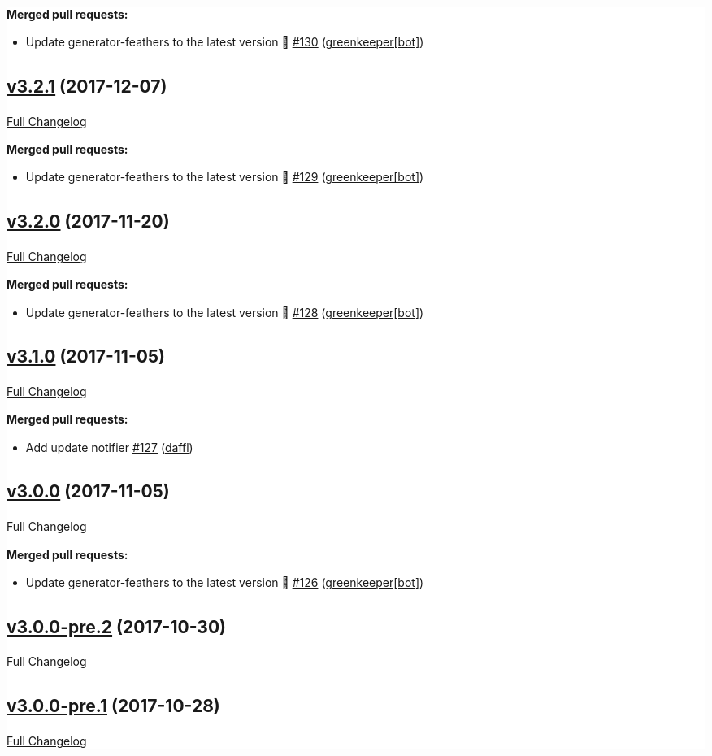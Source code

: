 **Merged pull requests:**

- Update generator-feathers to the latest version 🚀 [\#130](https://github.com/feathersjs/cli/pull/130) ([greenkeeper[bot]](https://github.com/apps/greenkeeper))

## [v3.2.1](https://github.com/feathersjs/cli/tree/v3.2.1) (2017-12-07)

[Full Changelog](https://github.com/feathersjs/cli/compare/v3.2.0...v3.2.1)

**Merged pull requests:**

- Update generator-feathers to the latest version 🚀 [\#129](https://github.com/feathersjs/cli/pull/129) ([greenkeeper[bot]](https://github.com/apps/greenkeeper))

## [v3.2.0](https://github.com/feathersjs/cli/tree/v3.2.0) (2017-11-20)

[Full Changelog](https://github.com/feathersjs/cli/compare/v3.1.0...v3.2.0)

**Merged pull requests:**

- Update generator-feathers to the latest version 🚀 [\#128](https://github.com/feathersjs/cli/pull/128) ([greenkeeper[bot]](https://github.com/apps/greenkeeper))

## [v3.1.0](https://github.com/feathersjs/cli/tree/v3.1.0) (2017-11-05)

[Full Changelog](https://github.com/feathersjs/cli/compare/v3.0.0...v3.1.0)

**Merged pull requests:**

- Add update notifier [\#127](https://github.com/feathersjs/cli/pull/127) ([daffl](https://github.com/daffl))

## [v3.0.0](https://github.com/feathersjs/cli/tree/v3.0.0) (2017-11-05)

[Full Changelog](https://github.com/feathersjs/cli/compare/v3.0.0-pre.2...v3.0.0)

**Merged pull requests:**

- Update generator-feathers to the latest version 🚀 [\#126](https://github.com/feathersjs/cli/pull/126) ([greenkeeper[bot]](https://github.com/apps/greenkeeper))

## [v3.0.0-pre.2](https://github.com/feathersjs/cli/tree/v3.0.0-pre.2) (2017-10-30)

[Full Changelog](https://github.com/feathersjs/cli/compare/v3.0.0-pre.1...v3.0.0-pre.2)

## [v3.0.0-pre.1](https://github.com/feathersjs/cli/tree/v3.0.0-pre.1) (2017-10-28)

[Full Changelog](https://github.com/feathersjs/cli/compare/v2.3.9...v3.0.0-pre.1)
